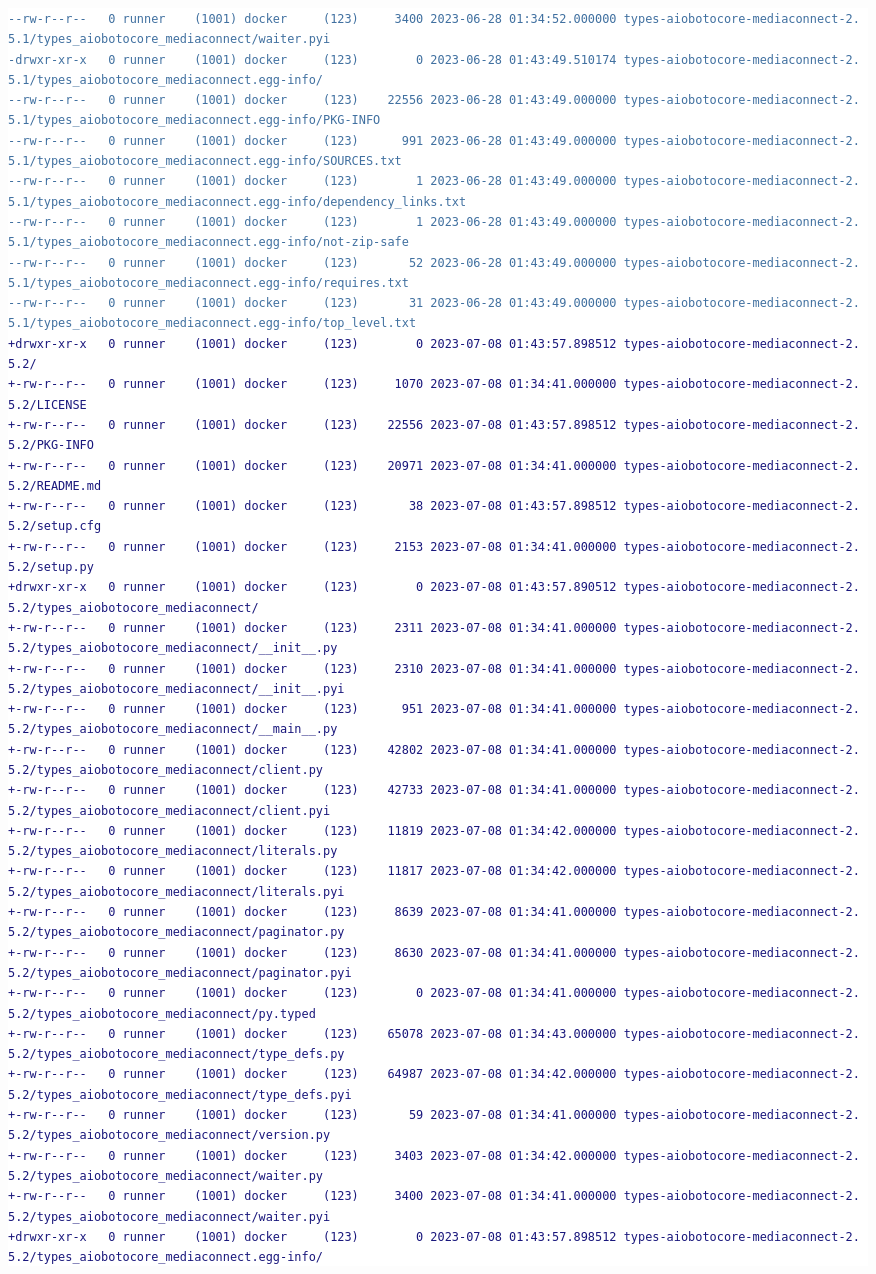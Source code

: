 ```diff
--rw-r--r--   0 runner    (1001) docker     (123)     3400 2023-06-28 01:34:52.000000 types-aiobotocore-mediaconnect-2.5.1/types_aiobotocore_mediaconnect/waiter.pyi
-drwxr-xr-x   0 runner    (1001) docker     (123)        0 2023-06-28 01:43:49.510174 types-aiobotocore-mediaconnect-2.5.1/types_aiobotocore_mediaconnect.egg-info/
--rw-r--r--   0 runner    (1001) docker     (123)    22556 2023-06-28 01:43:49.000000 types-aiobotocore-mediaconnect-2.5.1/types_aiobotocore_mediaconnect.egg-info/PKG-INFO
--rw-r--r--   0 runner    (1001) docker     (123)      991 2023-06-28 01:43:49.000000 types-aiobotocore-mediaconnect-2.5.1/types_aiobotocore_mediaconnect.egg-info/SOURCES.txt
--rw-r--r--   0 runner    (1001) docker     (123)        1 2023-06-28 01:43:49.000000 types-aiobotocore-mediaconnect-2.5.1/types_aiobotocore_mediaconnect.egg-info/dependency_links.txt
--rw-r--r--   0 runner    (1001) docker     (123)        1 2023-06-28 01:43:49.000000 types-aiobotocore-mediaconnect-2.5.1/types_aiobotocore_mediaconnect.egg-info/not-zip-safe
--rw-r--r--   0 runner    (1001) docker     (123)       52 2023-06-28 01:43:49.000000 types-aiobotocore-mediaconnect-2.5.1/types_aiobotocore_mediaconnect.egg-info/requires.txt
--rw-r--r--   0 runner    (1001) docker     (123)       31 2023-06-28 01:43:49.000000 types-aiobotocore-mediaconnect-2.5.1/types_aiobotocore_mediaconnect.egg-info/top_level.txt
+drwxr-xr-x   0 runner    (1001) docker     (123)        0 2023-07-08 01:43:57.898512 types-aiobotocore-mediaconnect-2.5.2/
+-rw-r--r--   0 runner    (1001) docker     (123)     1070 2023-07-08 01:34:41.000000 types-aiobotocore-mediaconnect-2.5.2/LICENSE
+-rw-r--r--   0 runner    (1001) docker     (123)    22556 2023-07-08 01:43:57.898512 types-aiobotocore-mediaconnect-2.5.2/PKG-INFO
+-rw-r--r--   0 runner    (1001) docker     (123)    20971 2023-07-08 01:34:41.000000 types-aiobotocore-mediaconnect-2.5.2/README.md
+-rw-r--r--   0 runner    (1001) docker     (123)       38 2023-07-08 01:43:57.898512 types-aiobotocore-mediaconnect-2.5.2/setup.cfg
+-rw-r--r--   0 runner    (1001) docker     (123)     2153 2023-07-08 01:34:41.000000 types-aiobotocore-mediaconnect-2.5.2/setup.py
+drwxr-xr-x   0 runner    (1001) docker     (123)        0 2023-07-08 01:43:57.890512 types-aiobotocore-mediaconnect-2.5.2/types_aiobotocore_mediaconnect/
+-rw-r--r--   0 runner    (1001) docker     (123)     2311 2023-07-08 01:34:41.000000 types-aiobotocore-mediaconnect-2.5.2/types_aiobotocore_mediaconnect/__init__.py
+-rw-r--r--   0 runner    (1001) docker     (123)     2310 2023-07-08 01:34:41.000000 types-aiobotocore-mediaconnect-2.5.2/types_aiobotocore_mediaconnect/__init__.pyi
+-rw-r--r--   0 runner    (1001) docker     (123)      951 2023-07-08 01:34:41.000000 types-aiobotocore-mediaconnect-2.5.2/types_aiobotocore_mediaconnect/__main__.py
+-rw-r--r--   0 runner    (1001) docker     (123)    42802 2023-07-08 01:34:41.000000 types-aiobotocore-mediaconnect-2.5.2/types_aiobotocore_mediaconnect/client.py
+-rw-r--r--   0 runner    (1001) docker     (123)    42733 2023-07-08 01:34:41.000000 types-aiobotocore-mediaconnect-2.5.2/types_aiobotocore_mediaconnect/client.pyi
+-rw-r--r--   0 runner    (1001) docker     (123)    11819 2023-07-08 01:34:42.000000 types-aiobotocore-mediaconnect-2.5.2/types_aiobotocore_mediaconnect/literals.py
+-rw-r--r--   0 runner    (1001) docker     (123)    11817 2023-07-08 01:34:42.000000 types-aiobotocore-mediaconnect-2.5.2/types_aiobotocore_mediaconnect/literals.pyi
+-rw-r--r--   0 runner    (1001) docker     (123)     8639 2023-07-08 01:34:41.000000 types-aiobotocore-mediaconnect-2.5.2/types_aiobotocore_mediaconnect/paginator.py
+-rw-r--r--   0 runner    (1001) docker     (123)     8630 2023-07-08 01:34:41.000000 types-aiobotocore-mediaconnect-2.5.2/types_aiobotocore_mediaconnect/paginator.pyi
+-rw-r--r--   0 runner    (1001) docker     (123)        0 2023-07-08 01:34:41.000000 types-aiobotocore-mediaconnect-2.5.2/types_aiobotocore_mediaconnect/py.typed
+-rw-r--r--   0 runner    (1001) docker     (123)    65078 2023-07-08 01:34:43.000000 types-aiobotocore-mediaconnect-2.5.2/types_aiobotocore_mediaconnect/type_defs.py
+-rw-r--r--   0 runner    (1001) docker     (123)    64987 2023-07-08 01:34:42.000000 types-aiobotocore-mediaconnect-2.5.2/types_aiobotocore_mediaconnect/type_defs.pyi
+-rw-r--r--   0 runner    (1001) docker     (123)       59 2023-07-08 01:34:41.000000 types-aiobotocore-mediaconnect-2.5.2/types_aiobotocore_mediaconnect/version.py
+-rw-r--r--   0 runner    (1001) docker     (123)     3403 2023-07-08 01:34:42.000000 types-aiobotocore-mediaconnect-2.5.2/types_aiobotocore_mediaconnect/waiter.py
+-rw-r--r--   0 runner    (1001) docker     (123)     3400 2023-07-08 01:34:41.000000 types-aiobotocore-mediaconnect-2.5.2/types_aiobotocore_mediaconnect/waiter.pyi
+drwxr-xr-x   0 runner    (1001) docker     (123)        0 2023-07-08 01:43:57.898512 types-aiobotocore-mediaconnect-2.5.2/types_aiobotocore_mediaconnect.egg-info/
```